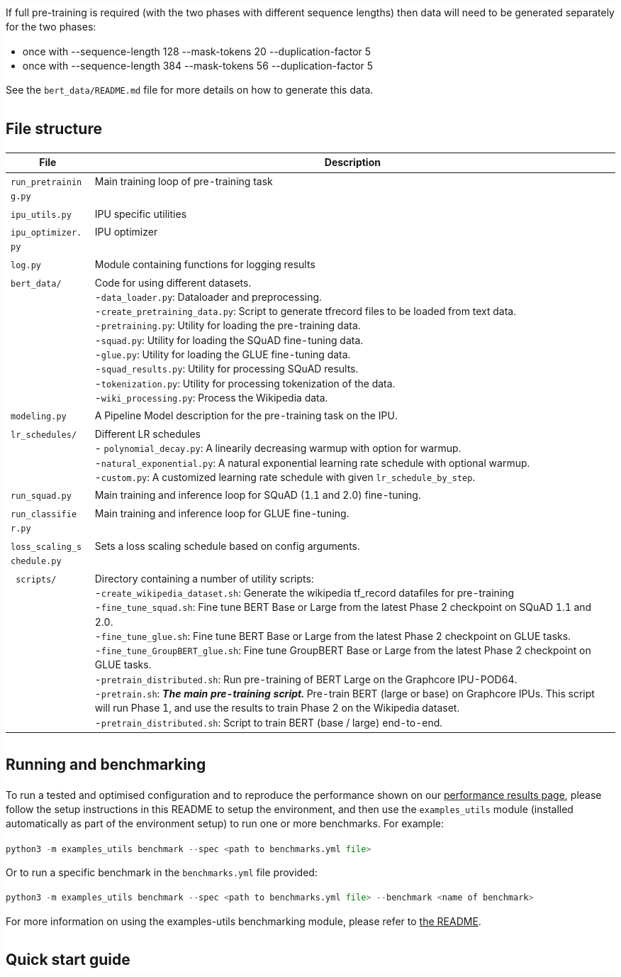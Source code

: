 If full pre-training is required (with the two phases with different sequence lengths) then data will need to be generated separately for the two phases:
- once with --sequence-length 128 --mask-tokens 20 --duplication-factor 5
- once with --sequence-length 384 --mask-tokens 56 --duplication-factor 5

See the `bert_data/README.md` file for more details on how to generate this data.


## File structure <a name="file_structure"></a>

|    File                   |       Description                                                   |
|---------------------------|---------------------------------------------------------------------|
| `run_pretraining.py`      | Main training loop of pre-training task                             |
| `ipu_utils.py`            | IPU specific utilities                                              |
| `ipu_optimizer.py`        | IPU optimizer                                                       |
| `log.py`                  | Module containing functions for logging results                     |
| `bert_data/`               | Code for using different datasets.<br/>-`data_loader.py`: Dataloader and preprocessing.<br/>-`create_pretraining_data.py`: Script to generate tfrecord files to be loaded from text data.<br/>-`pretraining.py`: Utility for loading the pre-training data.<br/>-`squad.py`: Utility for loading the SQuAD fine-tuning data.<br/>-`glue.py`: Utility for loading the GLUE fine-tuning data. <br/>-`squad_results.py`: Utility for processing SQuAD results. <br/>-`tokenization.py`: Utility for processing tokenization of the data. <br/>-`wiki_processing.py`: Process the Wikipedia data. |
| `modeling.py`  | A Pipeline Model description for the pre-training task on the IPU.  |
| `lr_schedules/`           | Different LR schedules<br/> - `polynomial_decay.py`: A linearily decreasing warmup with option for warmup.<br/>-`natural_exponential.py`: A natural exponential learning rate schedule with optional warmup.<br/>-`custom.py`: A customized learning rate schedule with given `lr_schedule_by_step`. |
| `run_squad.py` | Main training and inference loop for SQuAD (1.1 and 2.0) fine-tuning. |
| `run_classifier.py` | Main training and inference loop for GLUE fine-tuning. |
| `loss_scaling_schedule.py`| Sets a loss scaling schedule based on config arguments. |
| ` scripts/` | Directory containing a number of utility scripts:<br/>-`create_wikipedia_dataset.sh`: Generate the wikipedia tf_record datafiles for pre-training<br/>-`fine_tune_squad.sh`: Fine tune BERT Base or Large from the latest Phase 2 checkpoint on SQuAD 1.1 and 2.0.<br/>-`fine_tune_glue.sh`: Fine tune BERT Base or Large from the latest Phase 2 checkpoint on GLUE tasks.<br/>-`fine_tune_GroupBERT_glue.sh`: Fine tune GroupBERT Base or Large from the latest Phase 2 checkpoint on GLUE tasks.<br/>-`pretrain_distributed.sh`: Run pre-training of BERT Large on the Graphcore IPU-POD64.<br/>-`pretrain.sh`: ***The main pre-training script.*** Pre-train BERT (large or base) on Graphcore IPUs. This script will run Phase 1, and use the results to train Phase 2 on the Wikipedia dataset.<br/>-`pretrain_distributed.sh`: Script to train BERT (base / large) end-to-end.

## Running and benchmarking

To run a tested and optimised configuration and to reproduce the performance shown on our [performance results page](https://www.graphcore.ai/performance-results), please follow the setup instructions in this README to setup the environment, and then use the `examples_utils` module (installed automatically as part of the environment setup) to run one or more benchmarks. For example:

```python
python3 -m examples_utils benchmark --spec <path to benchmarks.yml file>
```

Or to run a specific benchmark in the `benchmarks.yml` file provided:

```python
python3 -m examples_utils benchmark --spec <path to benchmarks.yml file> --benchmark <name of benchmark>
```

For more information on using the examples-utils benchmarking module, please refer to [the README](https://github.com/graphcore/examples-utils/blob/master/examples_utils/benchmarks/README.md).

## Quick start guide <a name="quick_start"></a>

